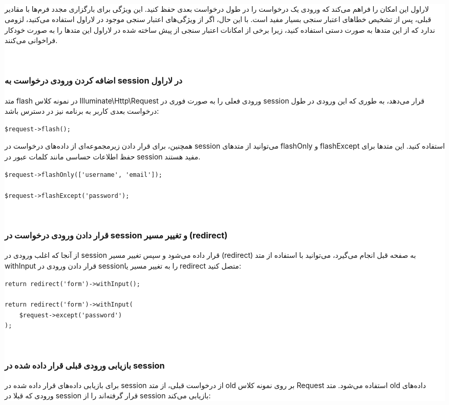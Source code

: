 <p>
لاراول این امکان را فراهم می‌کند که ورودی یک درخواست را در طول درخواست بعدی حفظ کنید. این ویژگی برای بارگزاری مجدد فرم‌ها با مقادیر قبلی، پس از تشخیص خطاهای اعتبار سنجی بسیار مفید است. با این حال، اگر از ویژگی‌های اعتبار سنجی موجود در لاراول استفاده می‌کنید، لزومی ندارد که از این متدها به صورت دستی استفاده کنید، زیرا برخی از امکانات اعتبار سنجی از پیش ساخته شده در لاراول این متدها را به صورت خودکار فراخوانی می‌کنند.
</p>


<br>
<h3>اضافه کردن ورودی درخواست به session در لاراول</h3>

<p>
متد flash در نمونه کلاس Illuminate\Http\Request ورودی فعلی را به صورت فوری در session قرار می‌دهد، به طوری که این ورودی در طول درخواست بعدی کاربر به برنامه نیز در دسترس باشد:
</p>


<pre><code class="language-php  line-numbers">$request->flash();
</code></pre>


<p>
همچنین، برای قرار دادن زیرمجموعه‌ای از داده‌های درخواست در session می‌توانید از متدهای flashOnly و flashExcept استفاده کنید. این متدها برای حفظ اطلاعات حساسی مانند کلمات عبور در session مفید هستند.
</p>


<pre><code class="language-php  line-numbers">$request->flashOnly(['username', 'email']);

$request->flashExcept('password');
</code></pre>


<br>
<h3>قرار دادن ورودی درخواست در session و تغییر مسیر (redirect) </h3>

<p>
از آنجا که اغلب ورودی در session قرار داده می‌شود و سپس تغییر مسیر (redirect) به صفحه قبل انجام می‌گیرد، می‌توانید با استفاده از متد withInput قرار دادن ورودی در sessionرا به تغییر مسیر یا redirect متصل کنید:
</p>


<pre><code class="language-php  line-numbers">return redirect('form')->withInput();

return redirect('form')->withInput(
    $request->except('password')
);
</code></pre>


<br>
<h3>بازیابی ورودی قبلی قرار داده شده در session</h3>

<p>
برای بازیابی داده‌های قرار داده شده در session از درخواست قبلی، از متد old بر روی نمونه کلاس Request استفاده می‌شود. متد old داده‌های ورودی که قبلا در session قرار گرفته‌اند را از session بازیابی می‌کند:
</p>
